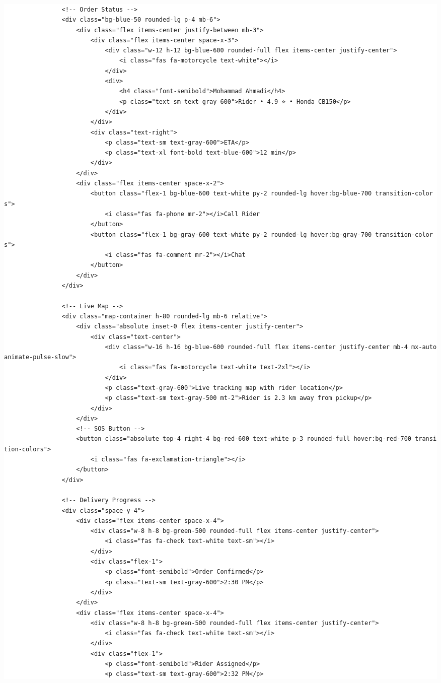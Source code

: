                     <!-- Order Status -->
                    <div class="bg-blue-50 rounded-lg p-4 mb-6">
                        <div class="flex items-center justify-between mb-3">
                            <div class="flex items-center space-x-3">
                                <div class="w-12 h-12 bg-blue-600 rounded-full flex items-center justify-center">
                                    <i class="fas fa-motorcycle text-white"></i>
                                </div>
                                <div>
                                    <h4 class="font-semibold">Mohammad Ahmadi</h4>
                                    <p class="text-sm text-gray-600">Rider • 4.9 ⭐ • Honda CB150</p>
                                </div>
                            </div>
                            <div class="text-right">
                                <p class="text-sm text-gray-600">ETA</p>
                                <p class="text-xl font-bold text-blue-600">12 min</p>
                            </div>
                        </div>
                        <div class="flex items-center space-x-2">
                            <button class="flex-1 bg-blue-600 text-white py-2 rounded-lg hover:bg-blue-700 transition-colors">
                                <i class="fas fa-phone mr-2"></i>Call Rider
                            </button>
                            <button class="flex-1 bg-gray-600 text-white py-2 rounded-lg hover:bg-gray-700 transition-colors">
                                <i class="fas fa-comment mr-2"></i>Chat
                            </button>
                        </div>
                    </div>

                    <!-- Live Map -->
                    <div class="map-container h-80 rounded-lg mb-6 relative">
                        <div class="absolute inset-0 flex items-center justify-center">
                            <div class="text-center">
                                <div class="w-16 h-16 bg-blue-600 rounded-full flex items-center justify-center mb-4 mx-auto animate-pulse-slow">
                                    <i class="fas fa-motorcycle text-white text-2xl"></i>
                                </div>
                                <p class="text-gray-600">Live tracking map with rider location</p>
                                <p class="text-sm text-gray-500 mt-2">Rider is 2.3 km away from pickup</p>
                            </div>
                        </div>
                        <!-- SOS Button -->
                        <button class="absolute top-4 right-4 bg-red-600 text-white p-3 rounded-full hover:bg-red-700 transition-colors">
                            <i class="fas fa-exclamation-triangle"></i>
                        </button>
                    </div>

                    <!-- Delivery Progress -->
                    <div class="space-y-4">
                        <div class="flex items-center space-x-4">
                            <div class="w-8 h-8 bg-green-500 rounded-full flex items-center justify-center">
                                <i class="fas fa-check text-white text-sm"></i>
                            </div>
                            <div class="flex-1">
                                <p class="font-semibold">Order Confirmed</p>
                                <p class="text-sm text-gray-600">2:30 PM</p>
                            </div>
                        </div>
                        <div class="flex items-center space-x-4">
                            <div class="w-8 h-8 bg-green-500 rounded-full flex items-center justify-center">
                                <i class="fas fa-check text-white text-sm"></i>
                            </div>
                            <div class="flex-1">
                                <p class="font-semibold">Rider Assigned</p>
                                <p class="text-sm text-gray-600">2:32 PM</p>